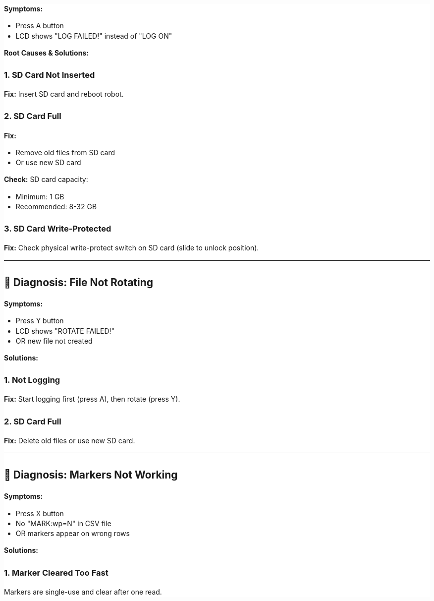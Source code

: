 **Symptoms:**
- Press A button
- LCD shows "LOG FAILED!" instead of "LOG ON"

**Root Causes & Solutions:**

### 1. SD Card Not Inserted
**Fix:** Insert SD card and reboot robot.

### 2. SD Card Full
**Fix:**
- Remove old files from SD card
- Or use new SD card

**Check:** SD card capacity:
- Minimum: 1 GB
- Recommended: 8-32 GB

### 3. SD Card Write-Protected
**Fix:** Check physical write-protect switch on SD card (slide to unlock position).

---

## 🔄 Diagnosis: File Not Rotating

**Symptoms:**
- Press Y button
- LCD shows "ROTATE FAILED!"
- OR new file not created

**Solutions:**

### 1. Not Logging
**Fix:** Start logging first (press A), then rotate (press Y).

### 2. SD Card Full
**Fix:** Delete old files or use new SD card.

---

## 🎯 Diagnosis: Markers Not Working

**Symptoms:**
- Press X button
- No "MARK:wp=N" in CSV file
- OR markers appear on wrong rows

**Solutions:**

### 1. Marker Cleared Too Fast
Markers are single-use and clear after one read.
